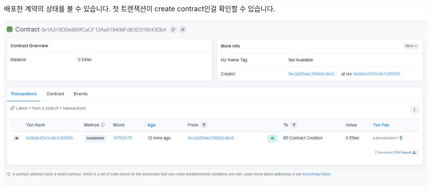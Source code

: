 배포한 계약의 상태를 볼 수 있습니다.
첫 트랜잭션이 create contract인걸 확인할 수 있습니다.

![](%ED%99%94%EB%A9%B4%20%EC%BA%A1%EC%B2%98%202022-06-02%20205002.png)


